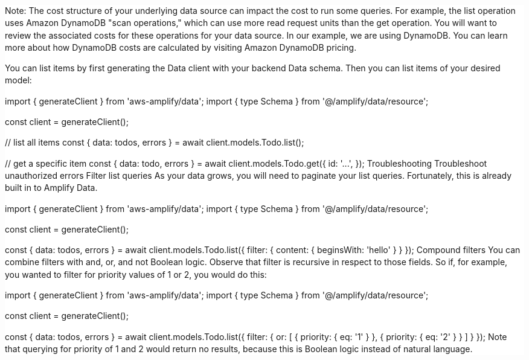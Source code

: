 Note: The cost structure of your underlying data source can impact the cost to run some queries. For example, the list operation uses Amazon DynamoDB "scan operations," which can use more read request units than the get operation. You will want to review the associated costs for these operations for your data source. In our example, we are using DynamoDB. You can learn more about how DynamoDB costs are calculated by visiting Amazon DynamoDB pricing.

You can list items by first generating the Data client with your backend Data schema. Then you can list items of your desired model:

import { generateClient } from 'aws-amplify/data';
import { type Schema } from '@/amplify/data/resource';

const client = generateClient<Schema>();

// list all items
const { data: todos, errors } = await client.models.Todo.list();

// get a specific item
const { data: todo, errors } = await client.models.Todo.get({
  id: '...',
});
Troubleshooting
Troubleshoot unauthorized errors
Filter list queries
As your data grows, you will need to paginate your list queries. Fortunately, this is already built in to Amplify Data.

import { generateClient } from 'aws-amplify/data';
import { type Schema } from '@/amplify/data/resource';

const client = generateClient<Schema>();

const { data: todos, errors } = await client.models.Todo.list({
  filter: {
    content: {
      beginsWith: 'hello'
    }
  }
});
Compound filters
You can combine filters with and, or, and not Boolean logic. Observe that filter is recursive in respect to those fields. So if, for example, you wanted to filter for priority values of 1 or 2, you would do this:

import { generateClient } from 'aws-amplify/data';
import { type Schema } from '@/amplify/data/resource';

const client = generateClient<Schema>();

const { data: todos, errors } = await client.models.Todo.list({
  filter: {
    or: [
      {
        priority: { eq: '1' }
      },
      {
        priority: { eq: '2' }
      }
    ]
  }
});
Note that querying for priority of 1 and 2 would return no results, because this is Boolean logic instead of natural language.

